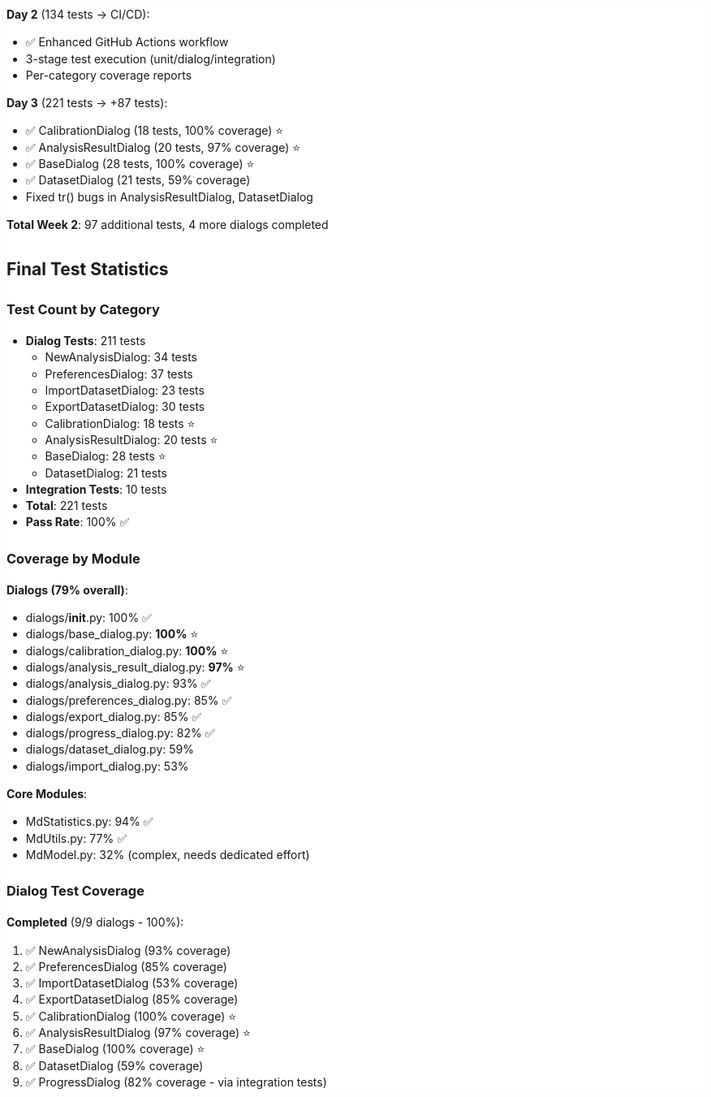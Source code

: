 **Day 2** (134 tests → CI/CD):
- ✅ Enhanced GitHub Actions workflow
- 3-stage test execution (unit/dialog/integration)
- Per-category coverage reports

**Day 3** (221 tests → +87 tests):
- ✅ CalibrationDialog (18 tests, 100% coverage) ⭐
- ✅ AnalysisResultDialog (20 tests, 97% coverage) ⭐
- ✅ BaseDialog (28 tests, 100% coverage) ⭐
- ✅ DatasetDialog (21 tests, 59% coverage)
- Fixed tr() bugs in AnalysisResultDialog, DatasetDialog

**Total Week 2**: 97 additional tests, 4 more dialogs completed

## Final Test Statistics

### Test Count by Category
- **Dialog Tests**: 211 tests
  - NewAnalysisDialog: 34 tests
  - PreferencesDialog: 37 tests
  - ImportDatasetDialog: 23 tests
  - ExportDatasetDialog: 30 tests
  - CalibrationDialog: 18 tests ⭐
  - AnalysisResultDialog: 20 tests ⭐
  - BaseDialog: 28 tests ⭐
  - DatasetDialog: 21 tests
- **Integration Tests**: 10 tests
- **Total**: 221 tests
- **Pass Rate**: 100% ✅

### Coverage by Module
**Dialogs (79% overall)**:
- dialogs/__init__.py: 100% ✅
- dialogs/base_dialog.py: **100%** ⭐
- dialogs/calibration_dialog.py: **100%** ⭐
- dialogs/analysis_result_dialog.py: **97%** ⭐
- dialogs/analysis_dialog.py: 93% ✅
- dialogs/preferences_dialog.py: 85% ✅
- dialogs/export_dialog.py: 85% ✅
- dialogs/progress_dialog.py: 82% ✅
- dialogs/dataset_dialog.py: 59%
- dialogs/import_dialog.py: 53%

**Core Modules**:
- MdStatistics.py: 94% ✅
- MdUtils.py: 77% ✅
- MdModel.py: 32% (complex, needs dedicated effort)

### Dialog Test Coverage
**Completed** (9/9 dialogs - 100%):
1. ✅ NewAnalysisDialog (93% coverage)
2. ✅ PreferencesDialog (85% coverage)
3. ✅ ImportDatasetDialog (53% coverage)
4. ✅ ExportDatasetDialog (85% coverage)
5. ✅ CalibrationDialog (100% coverage) ⭐
6. ✅ AnalysisResultDialog (97% coverage) ⭐
7. ✅ BaseDialog (100% coverage) ⭐
8. ✅ DatasetDialog (59% coverage)
9. ✅ ProgressDialog (82% coverage - via integration tests)
